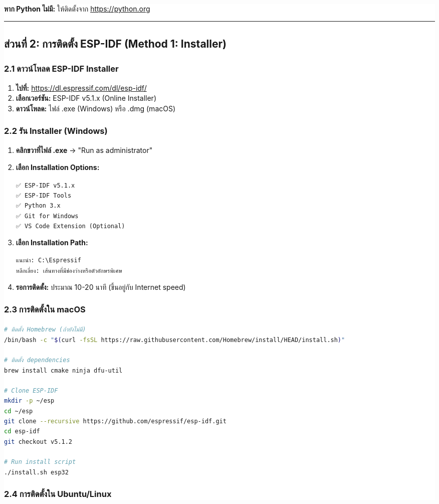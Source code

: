 **หาก Python ไม่มี:** ให้ติดตั้งจาก https://python.org

---

## ส่วนที่ 2: การติดตั้ง ESP-IDF (Method 1: Installer)

### 2.1 ดาวน์โหลด ESP-IDF Installer

1. **ไปที่:** https://dl.espressif.com/dl/esp-idf/
2. **เลือกเวอร์ชัน:** ESP-IDF v5.1.x (Online Installer)
3. **ดาวน์โหลด:** ไฟล์ .exe (Windows) หรือ .dmg (macOS)

### 2.2 รัน Installer (Windows)

1. **คลิกขวาที่ไฟล์ .exe** → "Run as administrator"
2. **เลือก Installation Options:**
   ```
   ✅ ESP-IDF v5.1.x
   ✅ ESP-IDF Tools  
   ✅ Python 3.x
   ✅ Git for Windows
   ✅ VS Code Extension (Optional)
   ```

3. **เลือก Installation Path:**
   ```
   แนะนำ: C:\Espressif
   หลีกเลี่ยง: เส้นทางที่มีช่องว่างหรือตัวอักษรพิเศษ
   ```

4. **รอการติดตั้ง:** ประมาณ 10-20 นาที (ขึ้นอยู่กับ Internet speed)

### 2.3 การติดตั้งใน macOS

```bash
# ติดตั้ง Homebrew (ถ้ายังไม่มี)
/bin/bash -c "$(curl -fsSL https://raw.githubusercontent.com/Homebrew/install/HEAD/install.sh)"

# ติดตั้ง dependencies
brew install cmake ninja dfu-util

# Clone ESP-IDF
mkdir -p ~/esp
cd ~/esp
git clone --recursive https://github.com/espressif/esp-idf.git
cd esp-idf
git checkout v5.1.2

# Run install script
./install.sh esp32
```

### 2.4 การติดตั้งใน Ubuntu/Linux
